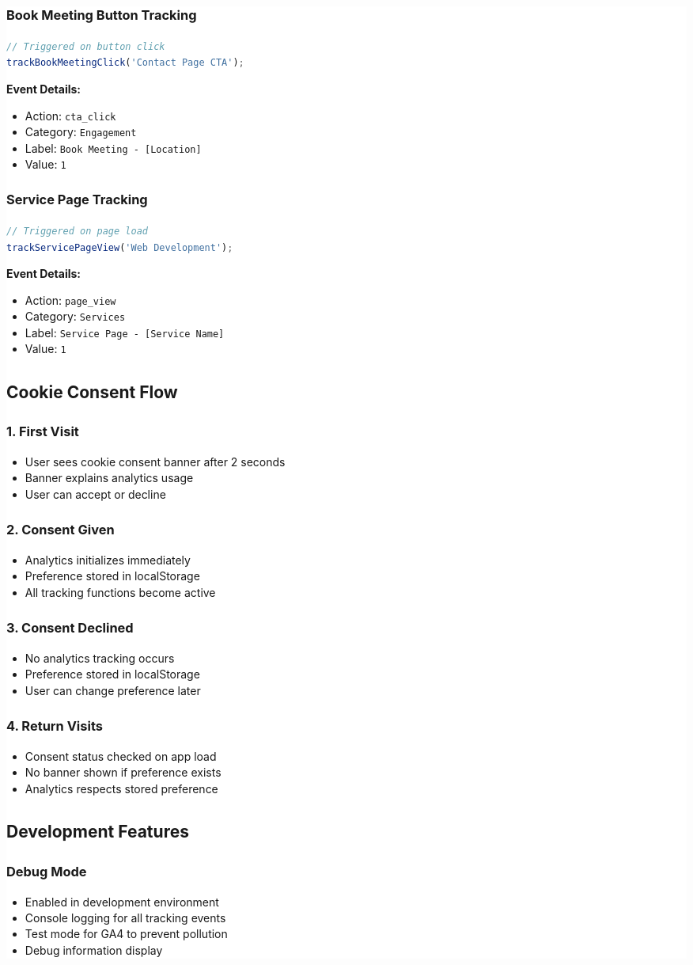 ### Book Meeting Button Tracking
```typescript
// Triggered on button click
trackBookMeetingClick('Contact Page CTA');
```

**Event Details:**
- Action: `cta_click`
- Category: `Engagement`
- Label: `Book Meeting - [Location]`
- Value: `1`

### Service Page Tracking
```typescript
// Triggered on page load
trackServicePageView('Web Development');
```

**Event Details:**
- Action: `page_view`
- Category: `Services`
- Label: `Service Page - [Service Name]`
- Value: `1`

## Cookie Consent Flow

### 1. First Visit
- User sees cookie consent banner after 2 seconds
- Banner explains analytics usage
- User can accept or decline

### 2. Consent Given
- Analytics initializes immediately
- Preference stored in localStorage
- All tracking functions become active

### 3. Consent Declined
- No analytics tracking occurs
- Preference stored in localStorage
- User can change preference later

### 4. Return Visits
- Consent status checked on app load
- No banner shown if preference exists
- Analytics respects stored preference

## Development Features

### Debug Mode
- Enabled in development environment
- Console logging for all tracking events
- Test mode for GA4 to prevent pollution
- Debug information display
